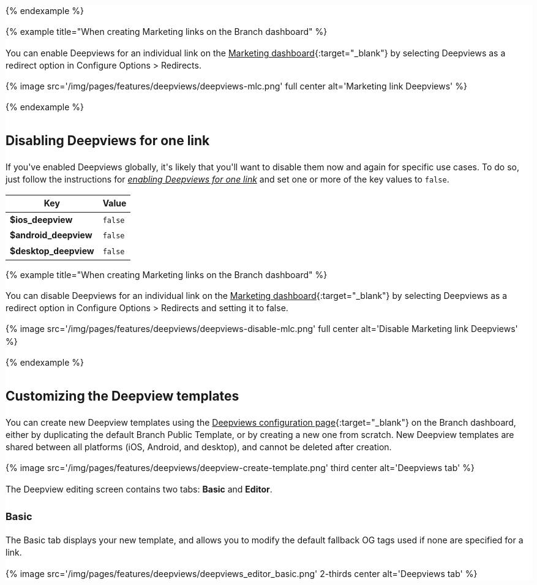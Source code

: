 
{% endexample %}

{% example title="When creating Marketing links on the Branch dashboard" %}

You can enable Deepviews for an individual link on the [Marketing dashboard](https://dashboard.branch.io/marketing/mlc/define){:target="_blank"} by selecting Deepviews as a redirect option in Configure Options > Redirects.

{% image src='/img/pages/features/deepviews/deepviews-mlc.png' full center alt='Marketing link Deepviews' %}

{% endexample %}

## Disabling Deepviews for one link

If you've enabled Deepviews globally, it's likely that you'll want to disable them now and again for specific use cases. To do so, just follow the instructions for [_enabling Deepviews for one link_](#enabling-deepviews-for-one-link) and set one or more of the key values to `false`.

| Key | Value |
| --- | --- |
| **$ios_deepview** | `false` |
| **$android_deepview** | `false` |
| **$desktop_deepview** | `false` |

{% example title="When creating Marketing links on the Branch dashboard" %}

You can disable Deepviews for an individual link on the [Marketing dashboard](https://dashboard.branch.io/marketing/mlc/define){:target="_blank"} by selecting Deepviews as a redirect option in Configure Options > Redirects and setting it to false.

{% image src='/img/pages/features/deepviews/deepviews-disable-mlc.png' full center alt='Disable Marketing link Deepviews' %}

{% endexample %}

## Customizing the Deepview templates

You can create new Deepview templates using the [Deepviews configuration page](https://dashboard.branch.io/settings/deepviews){:target="_blank"} on the Branch dashboard, either by duplicating the default Branch Public Template, or by creating a new one from scratch. New Deepview templates are shared between all platforms (iOS, Android, and desktop), and cannot be deleted after creation.

{% image src='/img/pages/features/deepviews/deepview-create-template.png' third center alt='Deepviews tab' %}

The Deepview editing screen contains two tabs: **Basic** and **Editor**.

### Basic

The Basic tab displays your new template, and allows you to modify the default fallback OG tags used if none are specified for a link.

{% image src='/img/pages/features/deepviews/deepviews_editor_basic.png' 2-thirds center alt='Deepviews tab' %}
